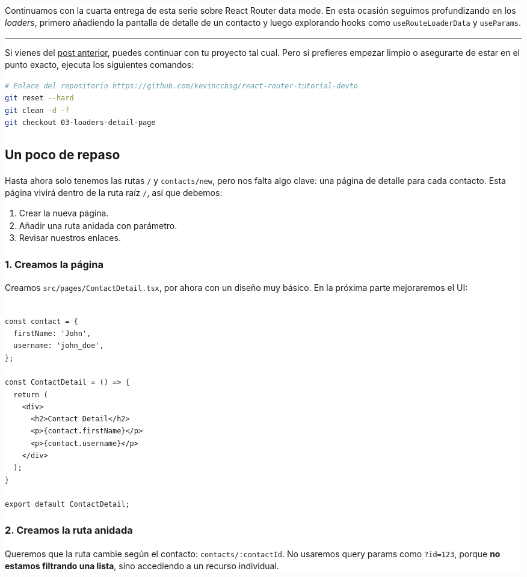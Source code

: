 Continuamos con la cuarta entrega de esta serie sobre React Router data mode. En esta ocasión seguimos profundizando en los _loaders_, primero añadiendo la pantalla de detalle de un contacto y luego explorando hooks como `useRouteLoaderData` y `useParams`.

---

Si vienes del [post anterior](https://github.com/kevinccbsg/react-router-tutorial-devto/blob/main/docs/es/Parte-3-Loaders-y-carga-de-datos.md), puedes continuar con tu proyecto tal cual. Pero si prefieres empezar limpio o asegurarte de estar en el punto exacto, ejecuta los siguientes comandos:

```bash
# Enlace del repositorio https://github.com/kevinccbsg/react-router-tutorial-devto
git reset --hard
git clean -d -f
git checkout 03-loaders-detail-page
```

## Un poco de repaso

Hasta ahora solo tenemos las rutas `/` y `contacts/new`, pero nos falta algo clave: una página de detalle para cada contacto. Esta página vivirá dentro de la ruta raíz `/`, así que debemos:

1. Crear la nueva página.
2. Añadir una ruta anidada con parámetro.
3. Revisar nuestros enlaces.

### 1. Creamos la página

Creamos `src/pages/ContactDetail.tsx`, por ahora con un diseño muy básico. En la próxima parte mejoraremos el UI:

```tsx

const contact = {
  firstName: 'John',
  username: 'john_doe',
};

const ContactDetail = () => {
  return (
    <div>
      <h2>Contact Detail</h2>
      <p>{contact.firstName}</p>
      <p>{contact.username}</p>
    </div>
  );
}

export default ContactDetail;
```

### 2. Creamos la ruta anidada

Queremos que la ruta cambie según el contacto: `contacts/:contactId`. No usaremos query params como `?id=123`, porque **no estamos filtrando una lista**, sino accediendo a un recurso individual.
